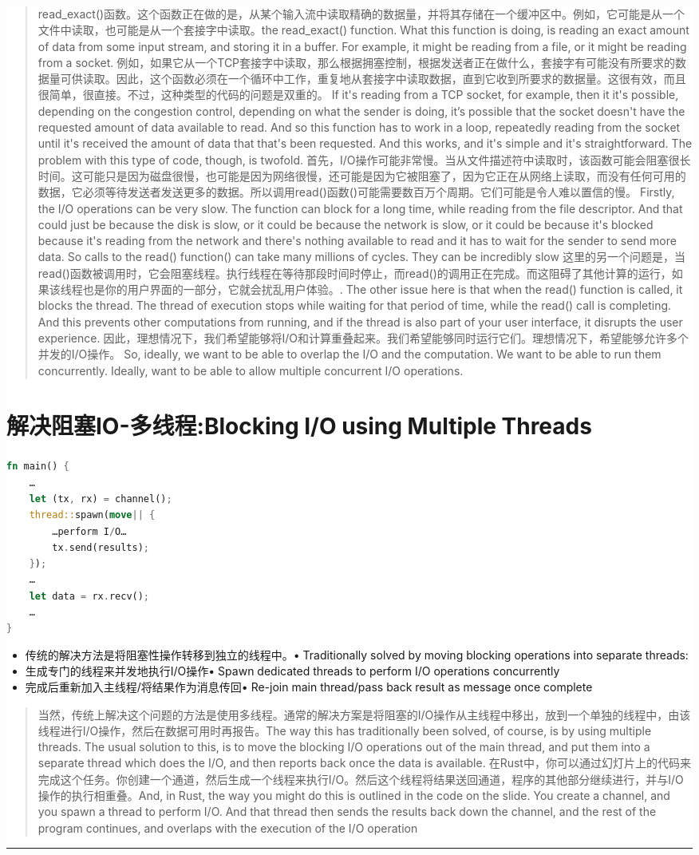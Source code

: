 > read_exact()函数。这个函数正在做的是，从某个输入流中读取精确的数据量，并将其存储在一个缓冲区中。例如，它可能是从一个文件中读取，也可能是从一个套接字中读取。the read_exact() function. What this function is doing, is reading an exact amount of data from some input stream, and storing it in a buffer. For example, it might be reading from a file, or it might be reading from a socket.
> 例如，如果它从一个TCP套接字中读取，那么根据拥塞控制，根据发送者正在做什么，套接字有可能没有所要求的数据量可供读取。因此，这个函数必须在一个循环中工作，重复地从套接字中读取数据，直到它收到所要求的数据量。这很有效，而且很简单，很直接。不过，这种类型的代码的问题是双重的。 If it's reading from a TCP socket, for example, then it it's possible, depending on the congestion control, depending on what the sender is doing, it’s possible that the socket doesn't have the requested amount of data available to read. And so this function has to work in a loop, repeatedly reading from the socket until it's received the amount of data that that's been requested. And this works, and it's simple and it's straightforward. The problem with this type of code, though, is twofold.
> 首先，I/O操作可能非常慢。当从文件描述符中读取时，该函数可能会阻塞很长时间。这可能只是因为磁盘很慢，也可能是因为网络很慢，还可能是因为它被阻塞了，因为它正在从网络上读取，而没有任何可用的数据，它必须等待发送者发送更多的数据。所以调用read()函数()可能需要数百万个周期。它们可能是令人难以置信的慢。 Firstly, the I/O operations can be very slow. The function can block for a long time, while reading from the file descriptor. And that could just be because the disk is slow, or it could be because the network is slow, or it could be because it's blocked because it's reading from the network and there's nothing available to read and it has to wait for the sender to send more data. So calls to the read() function() can take many millions of cycles. They can be incredibly slow
> 这里的另一个问题是，当read()函数被调用时，它会阻塞线程。执行线程在等待那段时间时停止，而read()的调用正在完成。而这阻碍了其他计算的运行，如果该线程也是你的用户界面的一部分，它就会扰乱用户体验。. The other issue here is that when the read() function is called, it blocks the thread. The thread of execution stops while waiting for that period of time, while the read() call is completing. And this prevents other computations from running, and if the thread is also part of your user interface, it disrupts the user experience.
> 因此，理想情况下，我们希望能够将I/O和计算重叠起来。我们希望能够同时运行它们。理想情况下，希望能够允许多个并发的I/O操作。 So, ideally, we want to be able to overlap the I/O and the computation. We want to be able to run them concurrently. Ideally, want to be able to allow multiple concurrent I/O operations.

# 解决阻塞IO-多线程:Blocking I/O using Multiple Threads

```rust
fn main() {
    …
    let (tx, rx) = channel(); 
    thread::spawn(move|| {
        …perform I/O…
        tx.send(results);
    });
    …
    let data = rx.recv();
    …
}
```

- 传统的解决方法是将阻塞性操作转移到独立的线程中。•	Traditionally solved by moving blocking operations into separate threads:
- 生成专门的线程来并发地执行I/O操作•	Spawn dedicated threads to perform I/O operations concurrently
- 完成后重新加入主线程/将结果作为消息传回•	Re-join main thread/pass back result as message once complete

> 当然，传统上解决这个问题的方法是使用多线程。通常的解决方案是将阻塞的I/O操作从主线程中移出，放到一个单独的线程中，由该线程进行I/O操作，然后在数据可用时再报告。The way this has traditionally been solved, of course, is by using multiple threads. The usual solution to this, is to move the blocking I/O operations out of the main thread, and put them into a separate thread which does the I/O, and then reports back once the data is available. 
> 在Rust中，你可以通过幻灯片上的代码来完成这个任务。你创建一个通道，然后生成一个线程来执行I/O。然后这个线程将结果送回通道，程序的其他部分继续进行，并与I/O操作的执行相重叠。And, in Rust, the way you might do this is outlined in the code on the slide. You create a channel, and you spawn a thread to perform I/O. And that thread then sends the results back down the channel, and the rest of the program continues, and overlaps with the execution of the I/O operation

---